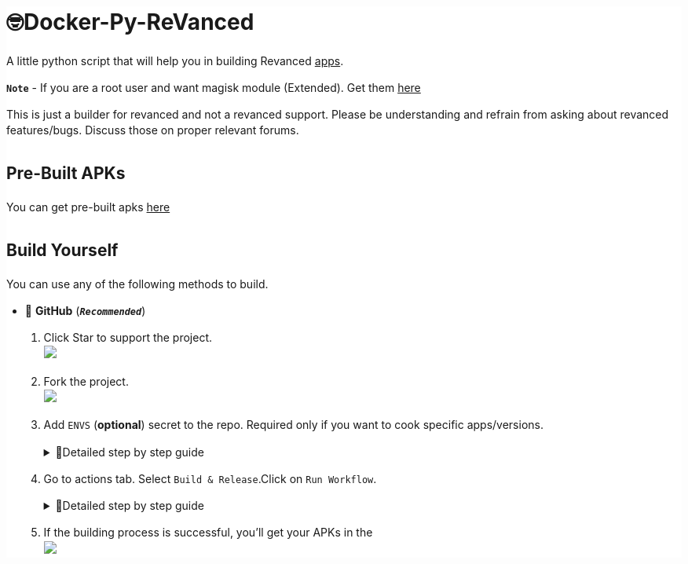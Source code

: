 # 🤓Docker-Py-ReVanced

A little python script that will help you in building Revanced [apps](#patch-apps).

**`Note`** - If you are a root user and want magisk module (Extended). Get them [here](https://github.com/nikhilbadyal/revanced-magisk-module)

 <a id="only-builder-support"></a>This is just a builder for revanced and not a revanced support. Please be
 understanding and refrain from asking about revanced features/bugs. Discuss those on proper relevant forums.

## Pre-Built APKs

You can get pre-built apks [here](https://revanced_apkss.t.me/)

## Build Yourself

You can use any of the following methods to build.

- 🚀 **GitHub** (**_`Recommended`_**)

     1. Click Star to support the project.<br>
       <img src="https://i.imgur.com/FFyXaWY.png" width="400" style="left"><br>
     2. Fork the project.<br>
     <img src="https://i.imgur.com/R5HdByI.png" width="400" style="left"><br>
     3. Add `ENVS` (**optional**) secret to the repo. Required only if you want to cook specific apps/versions.
         <details>
           <summary>🚶Detailed step by step guide</summary>

         - Go to the repo settings and then to actions->secret<br>
           <img src="https://i.imgur.com/Inj82KK.png" width="600" style="left"><br>
         - Add Repository secret<br>
           <img src="https://i.imgur.com/V2Wfx3J.png" width="600" style="left">

        </details>

     4. Go to actions tab. Select `Build & Release`.Click on `Run Workflow`.

        <details>
          <summary>🚶Detailed step by step guide</summary>

         - Go to actions tab<br>
           <img src="https://i.imgur.com/XSCvzav.png" width="600" style="left"><br>
         - Check the status of build, It should look green.<br>
           <img src="https://i.imgur.com/CsJt9W1.png" width="600" style="left">

        </details>

     5. If the building process is successful, you’ll get your APKs in the<br>
        <img src="https://i.imgur.com/S5d7qAO.png" width="700" style="left">
